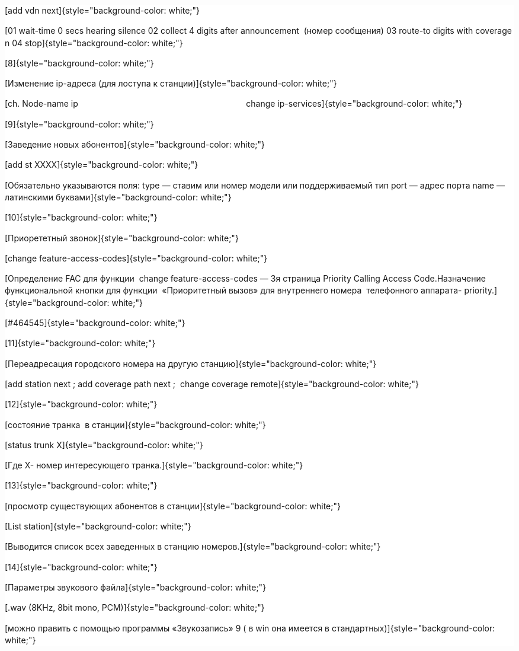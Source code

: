 [add vdn next]{style="background-color: white;"}

[01 wait-time 0 secs hearing silence 02 collect 4 digits after announcement  (номер сообщения) 03 route-to digits with coverage n 04 stop]{style="background-color: white;"}

[8]{style="background-color: white;"}

[Изменение ip-адреса (для лоступа к станции)]{style="background-color: white;"}

[ch. Node-name ip                                                                        change ip-services]{style="background-color: white;"}

[9]{style="background-color: white;"}

[Заведение новых абонентов]{style="background-color: white;"}

[add st XXXX]{style="background-color: white;"}

[Обязательно указываются поля: type — ставим или номер модели или поддерживаемый тип port — адрес порта name — латинскими буквами]{style="background-color: white;"}

[10]{style="background-color: white;"}

[Приорететный звонок]{style="background-color: white;"}

[change feature-access-codes]{style="background-color: white;"}

[Определение FAC для функции  change feature-access-codes — 3я страница Priority Calling Access Code.Назначение функциональной кнопки для функции  «Приоритетный вызов» для внутреннего номера  телефонного аппарата- priority.]{style="background-color: white;"}

[\#464545]{style="background-color: white;"}

[11]{style="background-color: white;"}

[Переадресация городского номера на другую станцию]{style="background-color: white;"}

[add station next ; add coverage path next ;  change coverage remote]{style="background-color: white;"}

[12]{style="background-color: white;"}

[состояние транка  в станции]{style="background-color: white;"}

[status trunk X]{style="background-color: white;"}

[Где X- номер интересующего транка.]{style="background-color: white;"}

[13]{style="background-color: white;"}

[просмотр существующих абонентов в станции]{style="background-color: white;"}

[List station]{style="background-color: white;"}

[Выводится список всех заведенных в станцию номеров.]{style="background-color: white;"}

[14]{style="background-color: white;"}

[Параметры звукового файла]{style="background-color: white;"}

[.wav (8KHz, 8bit mono, PCM)]{style="background-color: white;"}

[можно править с помощью программы «Звукозапись» 9 ( в win она имеется в стандартных)]{style="background-color: white;"}

